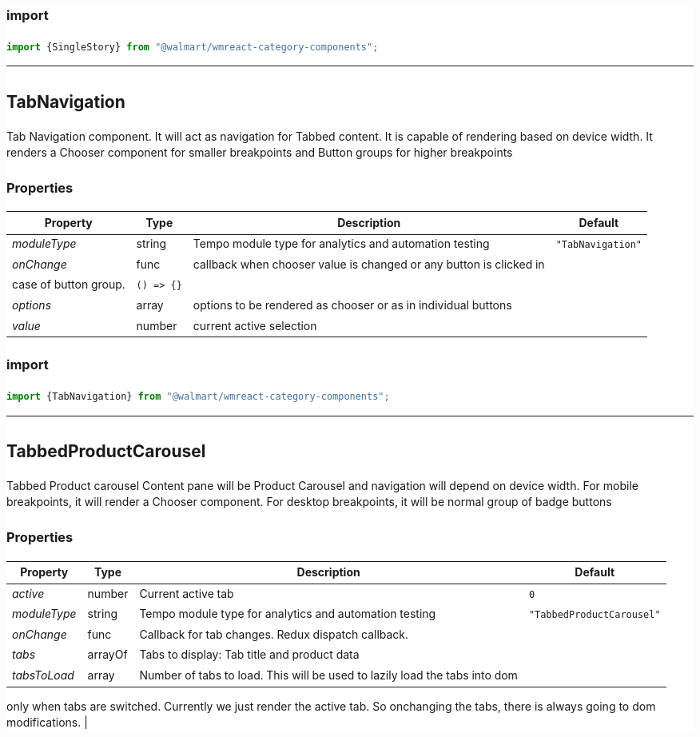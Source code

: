 ### import

```jsx
import {SingleStory} from "@walmart/wmreact-category-components";
```

<hr/>

## TabNavigation

Tab Navigation component. It will act as navigation for Tabbed content.
It is capable of rendering based on device width.
It renders a Chooser component for smaller breakpoints and Button groups
for higher breakpoints

### Properties

| Property | Type | Description | Default |
| -------- | ---- | ----------- | ------- |
| *moduleType* | string | Tempo module type for analytics and automation testing | `"TabNavigation"`
| *onChange* | func | callback when chooser value is changed or any button is clicked in
  case of button group. | `() => {}`
| *options* | array | options to be rendered as chooser or as in individual buttons | 
| *value* | number | current active selection | 

### import

```jsx
import {TabNavigation} from "@walmart/wmreact-category-components";
```

<hr/>

## TabbedProductCarousel

Tabbed Product carousel
Content pane will be Product Carousel and navigation will depend on device width.
For mobile breakpoints, it will render a Chooser component.
For desktop breakpoints, it will be normal group of badge buttons

### Properties

| Property | Type | Description | Default |
| -------- | ---- | ----------- | ------- |
| *active* | number | Current active tab | `0`
| *moduleType* | string | Tempo module type for analytics and automation testing | `"TabbedProductCarousel"`
| *onChange* | func | Callback for tab changes. Redux dispatch callback. | 
| *tabs* | arrayOf | Tabs to display: Tab title and product data | 
| *tabsToLoad* | array | Number of tabs to load. This will be used to lazily load the tabs into dom
  only when tabs are switched. Currently we just render the active tab.
  So onchanging the tabs, there is always going to dom modifications. | 

